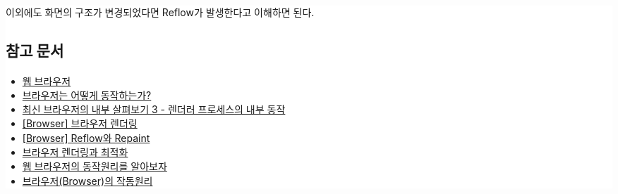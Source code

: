 이외에도 화면의 구조가 변경되었다면 Reflow가 발생한다고 이해하면 된다.

## 참고 문서

- [웹 브라우저](https://ko.wikipedia.org/wiki/%EC%9B%B9_%EB%B8%8C%EB%9D%BC%EC%9A%B0%EC%A0%80)
- [브라우저는 어떻게 동작하는가?](https://d2.naver.com/helloworld/59361)
- [최신 브라우저의 내부 살펴보기 3 - 렌더러 프로세스의 내부 동작](https://d2.naver.com/helloworld/5237120)
- [[Browser] 브라우저 렌더링](https://beomy.github.io/tech/browser/browser-rendering/)
- [[Browser] Reflow와 Repaint](https://beomy.github.io/tech/browser/reflow-repaint/)
- [브라우저 렌더링과 최적화](https://chanyeong.com/blog/post/43)
- [웹 브라우저의 동작원리를 알아보자](https://velog.io/@thyoondev/%EC%9B%B9-%EB%B8%8C%EB%9D%BC%EC%9A%B0%EC%A0%80%EC%9D%98-%EB%8F%99%EC%9E%91%EC%9B%90%EB%A6%AC%EB%A5%BC-%EC%95%8C%EC%95%84%EB%B3%B4%EC%9E%90)
- [브라우저(Browser)의 작동원리](https://woong-jae.com/web/210821-how-does-browser-work)
